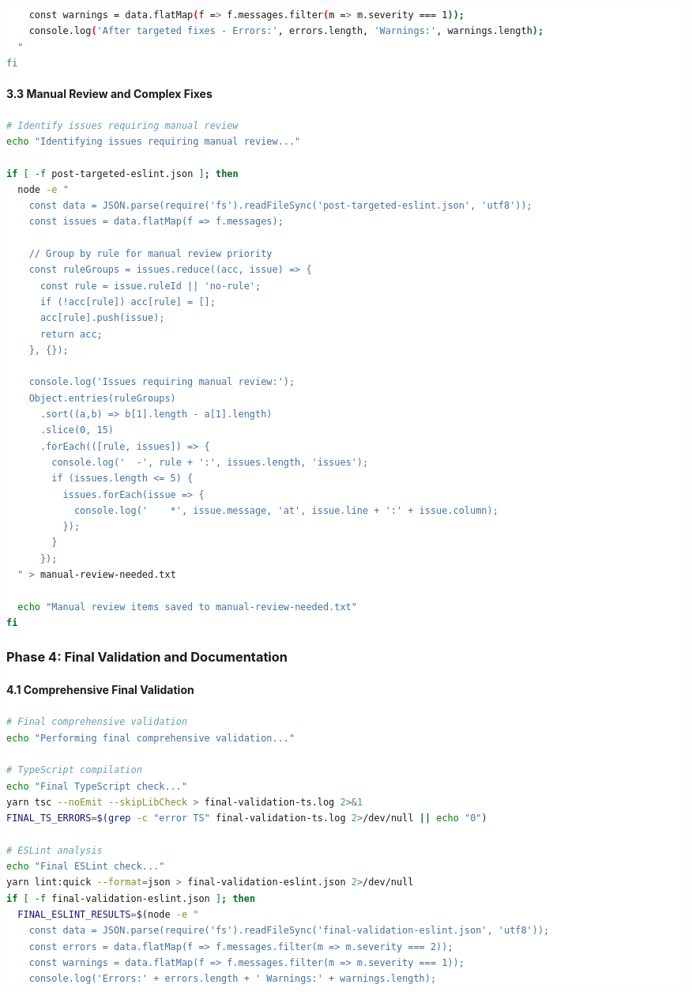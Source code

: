 ```bash
    const warnings = data.flatMap(f => f.messages.filter(m => m.severity === 1));
    console.log('After targeted fixes - Errors:', errors.length, 'Warnings:', warnings.length);
  "
fi
```

#### 3.3 Manual Review and Complex Fixes
```bash
# Identify issues requiring manual review
echo "Identifying issues requiring manual review..."

if [ -f post-targeted-eslint.json ]; then
  node -e "
    const data = JSON.parse(require('fs').readFileSync('post-targeted-eslint.json', 'utf8'));
    const issues = data.flatMap(f => f.messages);

    // Group by rule for manual review priority
    const ruleGroups = issues.reduce((acc, issue) => {
      const rule = issue.ruleId || 'no-rule';
      if (!acc[rule]) acc[rule] = [];
      acc[rule].push(issue);
      return acc;
    }, {});

    console.log('Issues requiring manual review:');
    Object.entries(ruleGroups)
      .sort((a,b) => b[1].length - a[1].length)
      .slice(0, 15)
      .forEach(([rule, issues]) => {
        console.log('  -', rule + ':', issues.length, 'issues');
        if (issues.length <= 5) {
          issues.forEach(issue => {
            console.log('    *', issue.message, 'at', issue.line + ':' + issue.column);
          });
        }
      });
  " > manual-review-needed.txt

  echo "Manual review items saved to manual-review-needed.txt"
fi
```

### Phase 4: Final Validation and Documentation

#### 4.1 Comprehensive Final Validation
```bash
# Final comprehensive validation
echo "Performing final comprehensive validation..."

# TypeScript compilation
echo "Final TypeScript check..."
yarn tsc --noEmit --skipLibCheck > final-validation-ts.log 2>&1
FINAL_TS_ERRORS=$(grep -c "error TS" final-validation-ts.log 2>/dev/null || echo "0")

# ESLint analysis
echo "Final ESLint check..."
yarn lint:quick --format=json > final-validation-eslint.json 2>/dev/null
if [ -f final-validation-eslint.json ]; then
  FINAL_ESLINT_RESULTS=$(node -e "
    const data = JSON.parse(require('fs').readFileSync('final-validation-eslint.json', 'utf8'));
    const errors = data.flatMap(f => f.messages.filter(m => m.severity === 2));
    const warnings = data.flatMap(f => f.messages.filter(m => m.severity === 1));
    console.log('Errors:' + errors.length + ' Warnings:' + warnings.length);
```